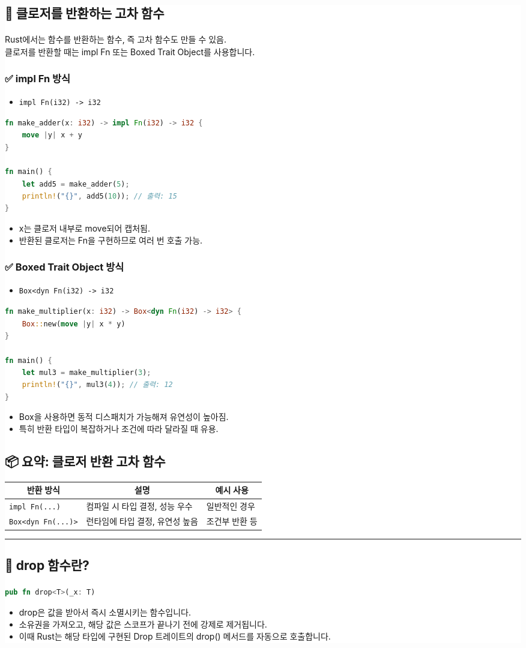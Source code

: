 ## 🧪 클로저를 반환하는 고차 함수
Rust에서는 함수를 반환하는 함수, 즉 고차 함수도 만들 수 있음.    
클로저를 반환할 때는 impl Fn 또는 Boxed Trait Object를 사용합니다.

### ✅ impl Fn 방식
- `impl Fn(i32) -> i32`

```rust
fn make_adder(x: i32) -> impl Fn(i32) -> i32 {
    move |y| x + y
}

fn main() {
    let add5 = make_adder(5);
    println!("{}", add5(10)); // 출력: 15
}
```


- x는 클로저 내부로 move되어 캡처됨.
- 반환된 클로저는 Fn을 구현하므로 여러 번 호출 가능.

### ✅ Boxed Trait Object 방식
- `Box<dyn Fn(i32) -> i32`
```rust
fn make_multiplier(x: i32) -> Box<dyn Fn(i32) -> i32> {
    Box::new(move |y| x * y)
}

fn main() {
    let mul3 = make_multiplier(3);
    println!("{}", mul3(4)); // 출력: 12
}
```
- Box<dyn Fn>을 사용하면 동적 디스패치가 가능해져 유연성이 높아짐.
- 특히 반환 타입이 복잡하거나 조건에 따라 달라질 때 유용.

## 📦 요약: 클로저 반환 고차 함수
| 반환 방식           | 설명                                               | 예시 사용 |
|--------------------|----------------------------------------------------|-----------|
| `impl Fn(...)`     | 컴파일 시 타입 결정, 성능 우수                     | 일반적인 경우 |
| `Box<dyn Fn(...)>` | 런타임에 타입 결정, 유연성 높음                    | 조건부 반환 등 |

----

## 🧠 drop 함수란?
```rust
pub fn drop<T>(_x: T)
```
- drop은 값을 받아서 즉시 소멸시키는 함수입니다.
- 소유권을 가져오고, 해당 값은 스코프가 끝나기 전에 강제로 제거됩니다.
- 이때 Rust는 해당 타입에 구현된 Drop 트레이트의 drop() 메서드를 자동으로 호출합니다.

